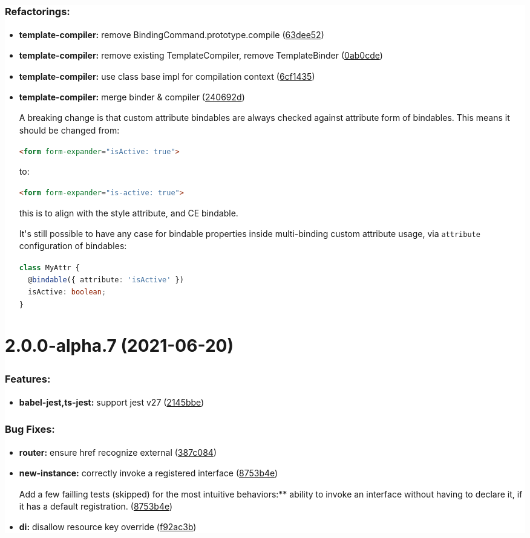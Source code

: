 ### Refactorings:

* **template-compiler:** remove BindingCommand.prototype.compile ([63dee52](https://github.com/aurelia/aurelia/commit/63dee52))
* **template-compiler:** remove existing TemplateCompiler, remove TemplateBinder ([0ab0cde](https://github.com/aurelia/aurelia/commit/0ab0cde))
* **template-compiler:** use class base impl for compilation context ([6cf1435](https://github.com/aurelia/aurelia/commit/6cf1435))
* **template-compiler:** merge binder & compiler ([240692d](https://github.com/aurelia/aurelia/commit/240692d))

  A breaking change is that custom attribute bindables are always checked against attribute form of bindables. This means it should be changed
  from:
  ```html
  <form form-expander="isActive: true">
  ```
  to:
  ```html
  <form form-expander="is-active: true">
  ```
  this is to align with the style attribute, and CE bindable.

  It's still possible to have any case for bindable properties inside multi-binding custom attribute usage, via `attribute` configuration of bindables:
  ```ts
  class MyAttr {
    @bindable({ attribute: 'isActive' })
    isActive: boolean;
  }
  ```

<a name="2.0.0-alpha.7"></a>
# 2.0.0-alpha.7 (2021-06-20)

### Features:

* **babel-jest,ts-jest:** support jest v27 ([2145bbe](https://github.com/aurelia/aurelia/commit/2145bbe))


### Bug Fixes:

* **router:** ensure href recognize external ([387c084](https://github.com/aurelia/aurelia/commit/387c084))
* **new-instance:** correctly invoke a registered interface ([8753b4e](https://github.com/aurelia/aurelia/commit/8753b4e))

  Add a few failling tests (skipped) for the most intuitive behaviors:** ability to invoke an interface without having to declare it, if it has a default registration. ([8753b4e](https://github.com/aurelia/aurelia/commit/8753b4e))
* **di:** disallow resource key override ([f92ac3b](https://github.com/aurelia/aurelia/commit/f92ac3b))
